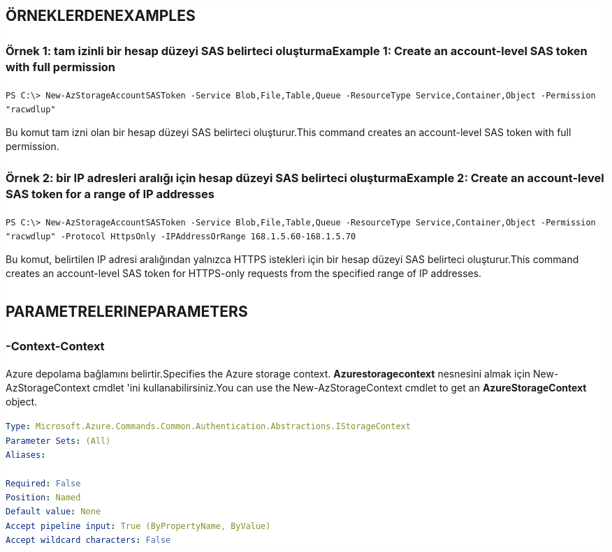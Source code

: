## <span data-ttu-id="8c8c9-108">ÖRNEKLERDEN</span><span class="sxs-lookup"><span data-stu-id="8c8c9-108">EXAMPLES</span></span>

### <span data-ttu-id="8c8c9-109">Örnek 1: tam izinli bir hesap düzeyi SAS belirteci oluşturma</span><span class="sxs-lookup"><span data-stu-id="8c8c9-109">Example 1: Create an account-level SAS token with full permission</span></span>
```
PS C:\> New-AzStorageAccountSASToken -Service Blob,File,Table,Queue -ResourceType Service,Container,Object -Permission "racwdlup"
```

<span data-ttu-id="8c8c9-110">Bu komut tam izni olan bir hesap düzeyi SAS belirteci oluşturur.</span><span class="sxs-lookup"><span data-stu-id="8c8c9-110">This command creates an account-level SAS token with full permission.</span></span>

### <span data-ttu-id="8c8c9-111">Örnek 2: bir IP adresleri aralığı için hesap düzeyi SAS belirteci oluşturma</span><span class="sxs-lookup"><span data-stu-id="8c8c9-111">Example 2: Create an account-level SAS token for a range of IP addresses</span></span>
```
PS C:\> New-AzStorageAccountSASToken -Service Blob,File,Table,Queue -ResourceType Service,Container,Object -Permission "racwdlup" -Protocol HttpsOnly -IPAddressOrRange 168.1.5.60-168.1.5.70
```

<span data-ttu-id="8c8c9-112">Bu komut, belirtilen IP adresi aralığından yalnızca HTTPS istekleri için bir hesap düzeyi SAS belirteci oluşturur.</span><span class="sxs-lookup"><span data-stu-id="8c8c9-112">This command creates an account-level SAS token for HTTPS-only requests from the specified range of IP addresses.</span></span>

## <span data-ttu-id="8c8c9-113">PARAMETRELERINE</span><span class="sxs-lookup"><span data-stu-id="8c8c9-113">PARAMETERS</span></span>

### <span data-ttu-id="8c8c9-114">-Context</span><span class="sxs-lookup"><span data-stu-id="8c8c9-114">-Context</span></span>
<span data-ttu-id="8c8c9-115">Azure depolama bağlamını belirtir.</span><span class="sxs-lookup"><span data-stu-id="8c8c9-115">Specifies the Azure storage context.</span></span>
<span data-ttu-id="8c8c9-116">**Azurestoragecontext** nesnesini almak için New-AzStorageContext cmdlet 'ini kullanabilirsiniz.</span><span class="sxs-lookup"><span data-stu-id="8c8c9-116">You can use the New-AzStorageContext cmdlet to get an **AzureStorageContext** object.</span></span>

```yaml
Type: Microsoft.Azure.Commands.Common.Authentication.Abstractions.IStorageContext
Parameter Sets: (All)
Aliases:

Required: False
Position: Named
Default value: None
Accept pipeline input: True (ByPropertyName, ByValue)
Accept wildcard characters: False
```
